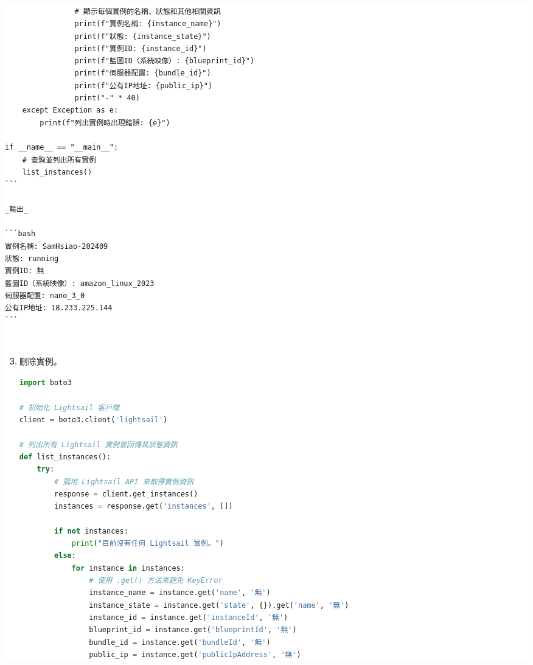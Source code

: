                     # 顯示每個實例的名稱、狀態和其他相關資訊
                    print(f"實例名稱: {instance_name}")
                    print(f"狀態: {instance_state}")
                    print(f"實例ID: {instance_id}")
                    print(f"藍圖ID（系統映像）: {blueprint_id}")
                    print(f"伺服器配置: {bundle_id}")
                    print(f"公有IP地址: {public_ip}")
                    print("-" * 40)
        except Exception as e:
            print(f"列出實例時出現錯誤: {e}")

    if __name__ == "__main__":
        # 查詢並列出所有實例
        list_instances()
    ```

    _輸出_

    ```bash
    實例名稱: SamHsiao-202409
    狀態: running
    實例ID: 無
    藍圖ID（系統映像）: amazon_linux_2023
    伺服器配置: nano_3_0
    公有IP地址: 18.233.225.144
    ```

<br>

3. 刪除實例。

    ```python
    import boto3

    # 初始化 Lightsail 客戶端
    client = boto3.client('lightsail')

    # 列出所有 Lightsail 實例並回傳其狀態資訊
    def list_instances():
        try:
            # 調用 Lightsail API 來取得實例資訊
            response = client.get_instances()
            instances = response.get('instances', [])
            
            if not instances:
                print("目前沒有任何 Lightsail 實例。")
            else:
                for instance in instances:
                    # 使用 .get() 方法來避免 KeyError
                    instance_name = instance.get('name', '無')
                    instance_state = instance.get('state', {}).get('name', '無')
                    instance_id = instance.get('instanceId', '無')
                    blueprint_id = instance.get('blueprintId', '無')
                    bundle_id = instance.get('bundleId', '無')
                    public_ip = instance.get('publicIpAddress', '無')
